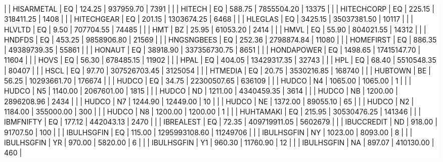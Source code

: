 |  | HISARMETAL | EQ | 124.25 | 937959.70 | 7391 |
|  | HITECH | EQ | 588.75 | 7855504.20 | 13375 |
|  | HITECHCORP | EQ | 225.15 | 318411.25 | 1408 |
|  | HITECHGEAR | EQ | 201.15 | 1303674.25 | 6468 |
|  | HLEGLAS | EQ | 3425.15 | 35037381.50 | 10117 |
|  | HLVLTD | EQ | 9.50 | 707704.55 | 74485 |
|  | HMT | BZ | 25.95 | 61053.20 | 2414 |
|  | HMVL | EQ | 55.90 | 804021.55 | 14312 |
|  | HNDFDS | EQ | 453.25 | 9858906.80 | 21569 |
|  | HNGSNGBEES | EQ | 252.36 | 2798874.84 | 11080 |
|  | HOMEFIRST | EQ | 886.35 | 49389739.35 | 55861 |
|  | HONAUT | EQ | 38918.90 | 337356730.75 | 8651 |
|  | HONDAPOWER | EQ | 1498.65 | 17415147.70 | 11604 |
|  | HOVS | EQ | 56.30 | 678485.15 | 11902 |
|  | HPAL | EQ | 404.05 | 13429317.35 | 32743 |
|  | HPL | EQ | 68.40 | 5510548.35 | 80407 |
|  | HSCL | EQ | 97.70 | 307526703.45 | 3125054 |
|  | HTMEDIA | EQ | 20.75 | 3530216.85 | 168740 |
|  | HUBTOWN | BE | 56.25 | 10293661.70 | 176674 |
|  | HUDCO | EQ | 34.75 | 22300507.65 | 636109 |
|  | HUDCO | N4 | 1065.00 | 1065.00 | 1 |
|  | HUDCO | N5 | 1140.00 | 2067601.00 | 1815 |
|  | HUDCO | ND | 1211.00 | 4340459.35 | 3614 |
|  | HUDCO | NB | 1200.00 | 2896208.96 | 2434 |
|  | HUDCO | N7 | 1244.90 | 12449.00 | 10 |
|  | HUDCO | NE | 1372.00 | 89055.10 | 65 |
|  | HUDCO | N2 | 1184.00 | 355000.00 | 300 |
|  | HUDCO | N8 | 1200.00 | 1200.00 | 1 |
|  | HUHTAMAKI | EQ | 215.95 | 30530476.25 | 141346 |
|  | IBMFNIFTY | EQ | 177.12 | 442043.13 | 2470 |
|  | IBREALEST | EQ | 72.35 | 409719911.05 | 5602679 |
|  | IBUCCREDIT | ND | 918.00 | 91707.50 | 100 |
|  | IBULHSGFIN | EQ | 115.00 | 1295993108.60 | 11249706 |
|  | IBULHSGFIN | NY | 1023.00 | 8093.00 | 8 |
|  | IBULHSGFIN | YR | 970.00 | 5820.00 | 6 |
|  | IBULHSGFIN | Y1 | 960.30 | 11760.90 | 12 |
|  | IBULHSGFIN | NA | 897.07 | 410130.00 | 460 |